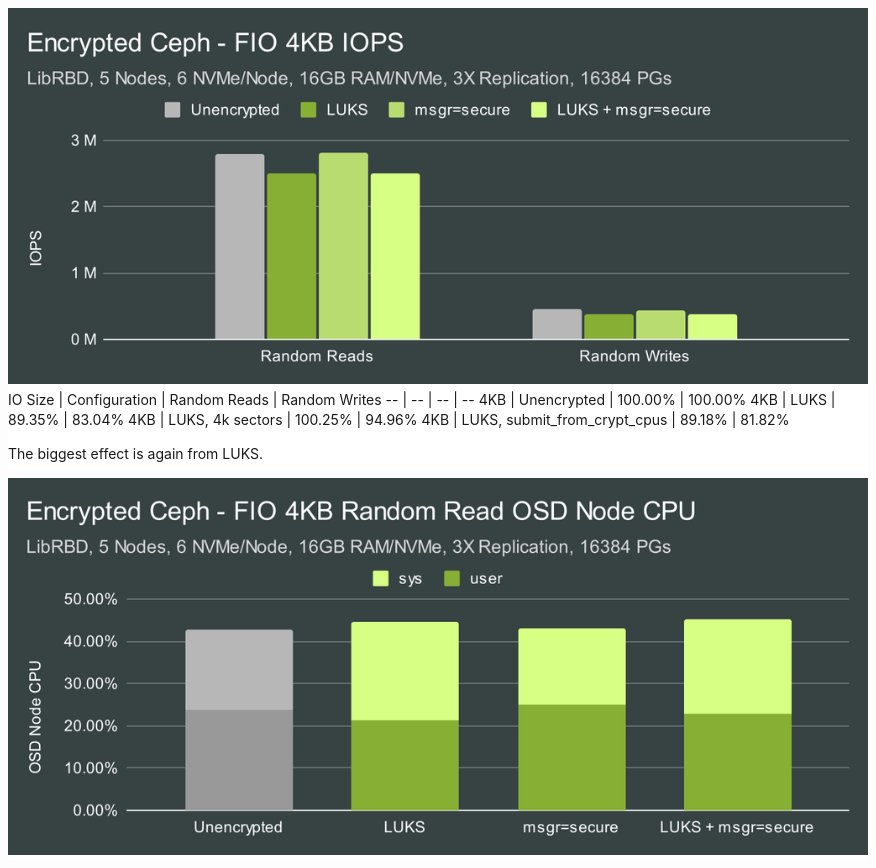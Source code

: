 ![](images/Encrypted_Ceph_-_FIO_4KB_IOPS.svg)
IO Size | Configuration | Random Reads | Random Writes
-- | -- | -- | --
4KB | Unencrypted | 100.00% | 100.00%
4KB | LUKS | 89.35% | 83.04%
4KB | LUKS, 4k sectors | 100.25% | 94.96%
4KB | LUKS, submit_from_crypt_cpus | 89.18% | 81.82%

The biggest effect is again from LUKS.  

![](images/Encrypted_Ceph_-_FIO_4KB_Random_Read_OSD_Node_CPU.svg)